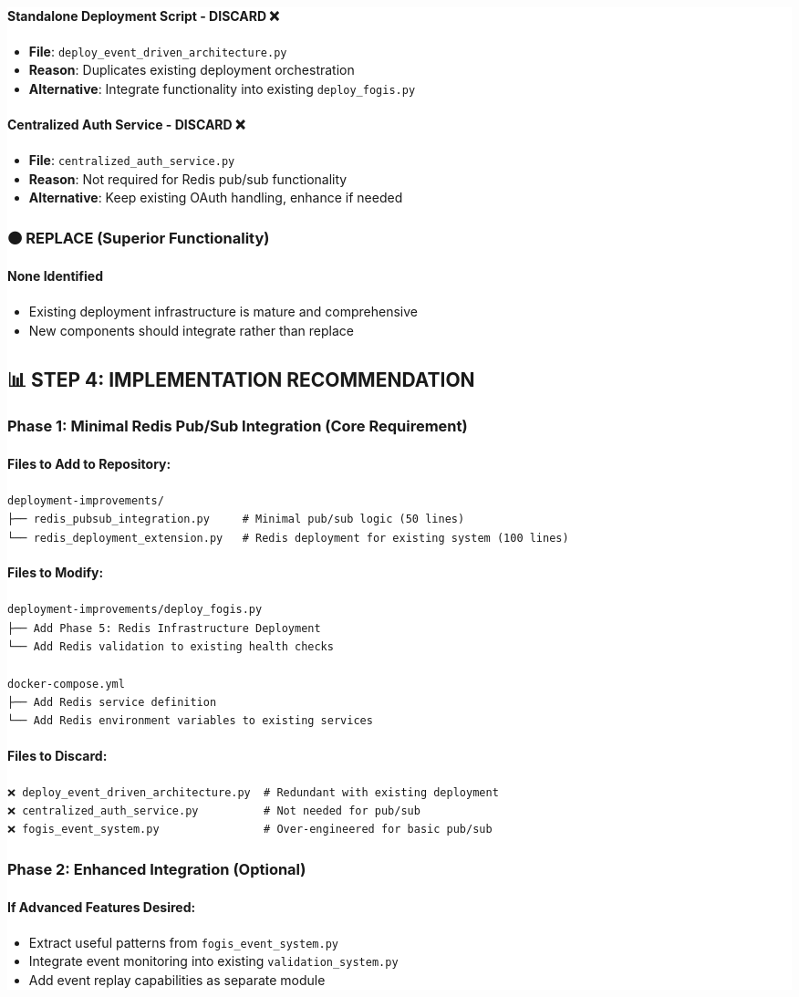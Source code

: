 #### **Standalone Deployment Script** - DISCARD ❌
- **File**: `deploy_event_driven_architecture.py`
- **Reason**: Duplicates existing deployment orchestration
- **Alternative**: Integrate functionality into existing `deploy_fogis.py`

#### **Centralized Auth Service** - DISCARD ❌
- **File**: `centralized_auth_service.py`
- **Reason**: Not required for Redis pub/sub functionality
- **Alternative**: Keep existing OAuth handling, enhance if needed

### 🟠 REPLACE (Superior Functionality)

#### **None Identified**
- Existing deployment infrastructure is mature and comprehensive
- New components should integrate rather than replace

## 📊 STEP 4: IMPLEMENTATION RECOMMENDATION

### Phase 1: Minimal Redis Pub/Sub Integration (Core Requirement)

#### **Files to Add to Repository**:
```
deployment-improvements/
├── redis_pubsub_integration.py     # Minimal pub/sub logic (50 lines)
└── redis_deployment_extension.py   # Redis deployment for existing system (100 lines)
```

#### **Files to Modify**:
```
deployment-improvements/deploy_fogis.py
├── Add Phase 5: Redis Infrastructure Deployment
└── Add Redis validation to existing health checks

docker-compose.yml
├── Add Redis service definition
└── Add Redis environment variables to existing services
```

#### **Files to Discard**:
```
❌ deploy_event_driven_architecture.py  # Redundant with existing deployment
❌ centralized_auth_service.py          # Not needed for pub/sub
❌ fogis_event_system.py                # Over-engineered for basic pub/sub
```

### Phase 2: Enhanced Integration (Optional)

#### **If Advanced Features Desired**:
- Extract useful patterns from `fogis_event_system.py`
- Integrate event monitoring into existing `validation_system.py`
- Add event replay capabilities as separate module
